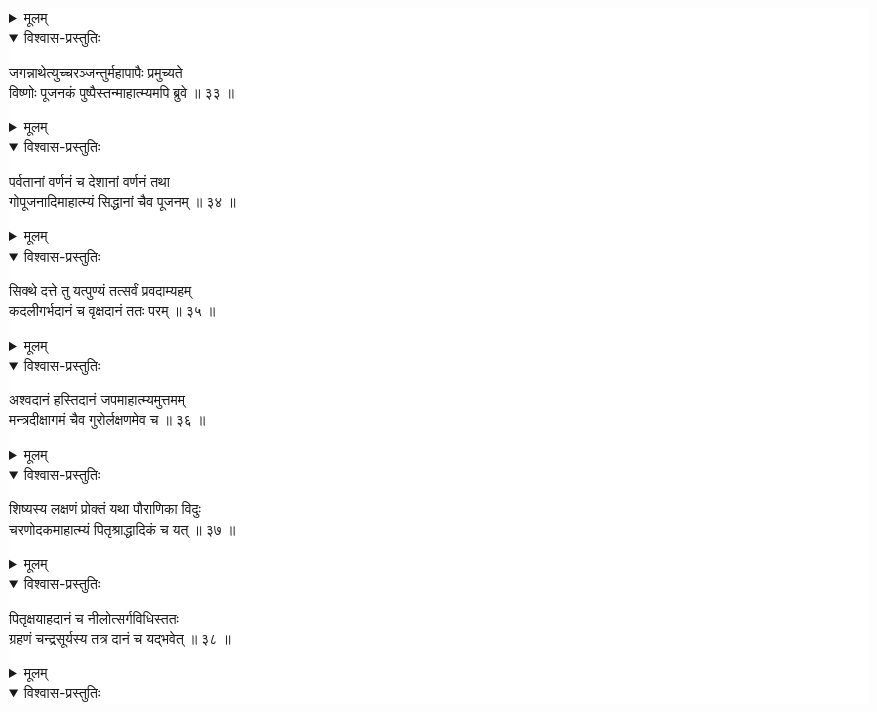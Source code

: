 <details><summary>मूलम्</summary></details>



<details open><summary>विश्वास-प्रस्तुतिः</summary>

जगन्नाथेत्युच्चरञ्जन्तुर्महापापैः प्रमुच्यते  
विष्णोः पूजनकं पुष्पैस्तन्माहात्म्यमपि ब्रुवे ॥ ३३ ॥
</details>

<details><summary>मूलम्</summary></details>



<details open><summary>विश्वास-प्रस्तुतिः</summary>

पर्वतानां वर्णनं च देशानां वर्णनं तथा  
गोपूजनादिमाहात्म्यं सिद्धानां चैव पूजनम् ॥ ३४ ॥
</details>

<details><summary>मूलम्</summary></details>



<details open><summary>विश्वास-प्रस्तुतिः</summary>

सिक्थे दत्ते तु यत्पुण्यं तत्सर्वं प्रवदाम्यहम्  
कदलीगर्भदानं च वृक्षदानं ततः परम् ॥ ३५ ॥
</details>

<details><summary>मूलम्</summary></details>



<details open><summary>विश्वास-प्रस्तुतिः</summary>

अश्वदानं हस्तिदानं जपमाहात्म्यमुत्तमम्  
मन्त्रदीक्षागमं चैव गुरोर्लक्षणमेव च ॥ ३६ ॥
</details>

<details><summary>मूलम्</summary></details>



<details open><summary>विश्वास-प्रस्तुतिः</summary>

शिष्यस्य लक्षणं प्रोक्तं यथा पौराणिका विदुः  
चरणोदकमाहात्म्यं पितृश्राद्धादिकं च यत् ॥ ३७ ॥
</details>

<details><summary>मूलम्</summary></details>



<details open><summary>विश्वास-प्रस्तुतिः</summary>

पितृक्षयाहदानं च नीलोत्सर्गविधिस्ततः  
ग्रहणं चन्द्रसूर्यस्य तत्र दानं च यद्भवेत् ॥ ३८ ॥
</details>

<details><summary>मूलम्</summary></details>



<details open><summary>विश्वास-प्रस्तुतिः</summary>
